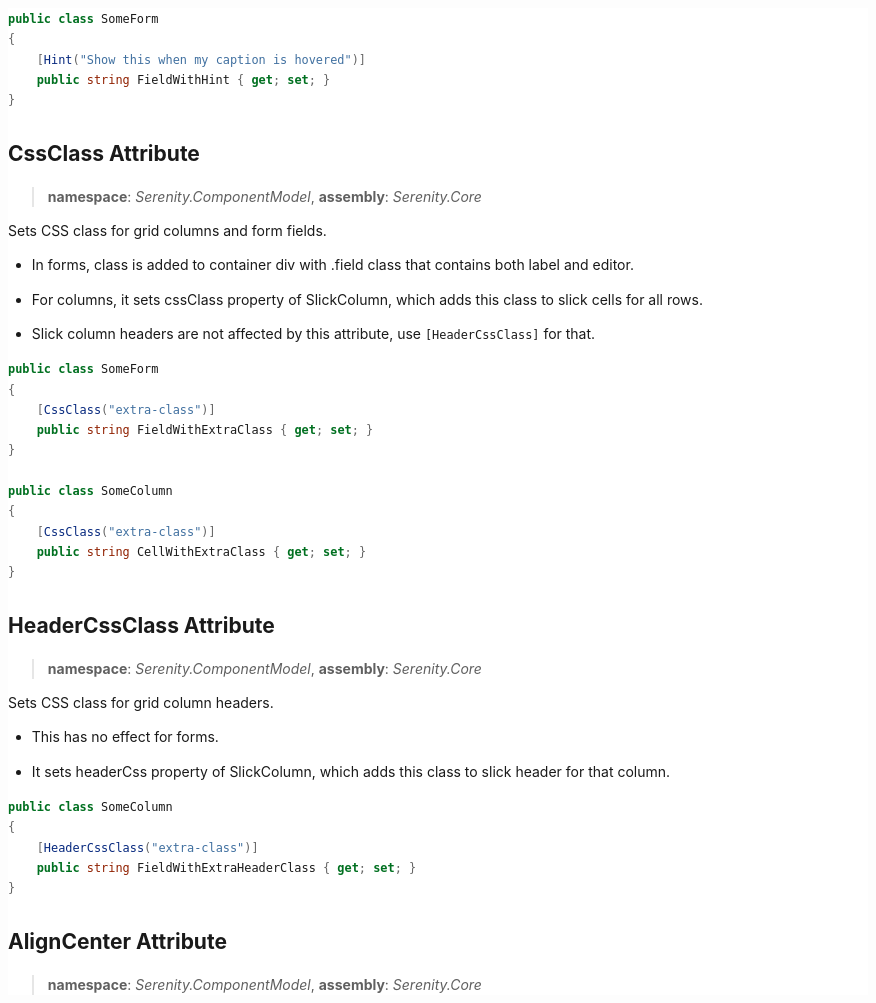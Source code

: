 ```cs
public class SomeForm
{
    [Hint("Show this when my caption is hovered")]
    public string FieldWithHint { get; set; }
}
```

## CssClass Attribute

> **namespace**: *Serenity.ComponentModel*, **assembly**: *Serenity.Core*

Sets CSS class for grid columns and form fields.

* In forms, class is added to container div with .field class that contains both label and editor.

* For columns, it sets cssClass property of SlickColumn, which adds this class to slick cells for all rows.

* Slick column headers are not affected by this attribute, use `[HeaderCssClass]` for that.

```cs
public class SomeForm
{
    [CssClass("extra-class")]
    public string FieldWithExtraClass { get; set; }
}

public class SomeColumn
{
    [CssClass("extra-class")]
    public string CellWithExtraClass { get; set; }
}
```

## HeaderCssClass Attribute

> **namespace**: *Serenity.ComponentModel*, **assembly**: *Serenity.Core*

Sets CSS class for grid column headers.

* This has no effect for forms.

* It sets headerCss property of SlickColumn, which adds this class to slick header for that column.

```cs
public class SomeColumn
{
    [HeaderCssClass("extra-class")]
    public string FieldWithExtraHeaderClass { get; set; }
}
```

## AlignCenter Attribute

> **namespace**: *Serenity.ComponentModel*, **assembly**: *Serenity.Core*
